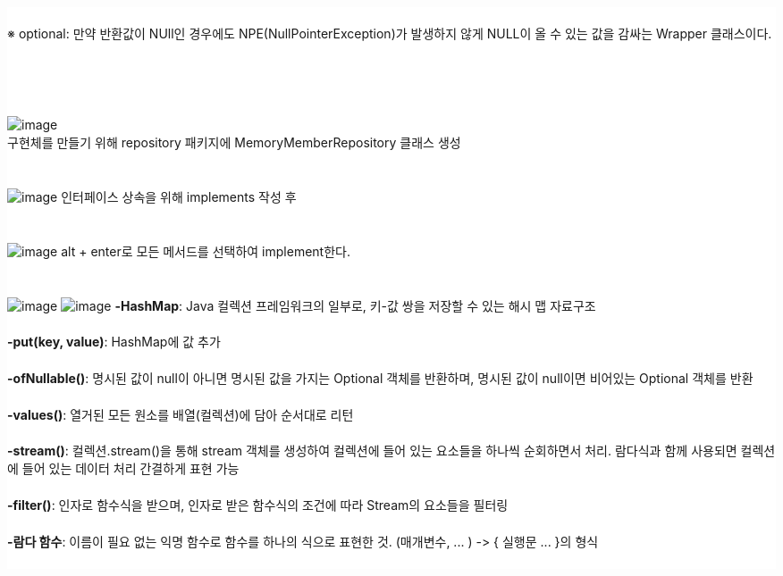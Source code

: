 <br>
※ optional: 만약 반환값이 NUll인 경우에도 NPE(NullPointerException)가 발생하지 않게 NULL이 올 수 있는 값을 감싸는 Wrapper 클래스이다.
<br>
<br>
<br>
<br>
<br>
<img width="500" alt="image" src="https://github.com/gyun97/Baekjoon_Solution/assets/143414166/78a1bbc0-876a-4124-918b-a39bfdd9b85b"><br>
구현체를 만들기 위해 repository 패키지에 MemoryMemberRepository 클래스 생성
<br>
<br>
<br>
<img width="700" alt="image" src="https://github.com/gyun97/Baekjoon_Solution/assets/143414166/d47909aa-ff3a-4d13-b219-0f58b4866628">
인터페이스 상속을 위해 implements 작성 후
<br>
<br>
<br>
<img width="700" alt="image" src="https://github.com/gyun97/Baekjoon_Solution/assets/143414166/dcad0044-1e70-4912-8c0d-1359517d7d05">
alt + enter로 모든 메서드를 선택하여 implement한다.
<br>
<br>
<br>
<img width="800" alt="image" src="https://github.com/gyun97/Baekjoon_Solution/assets/143414166/05fd53ef-92af-455a-99f6-575ef7476e42">
<img width="700" alt="image" src="https://github.com/gyun97/Baekjoon_Solution/assets/143414166/49c8bf23-5397-422b-bca9-6028109309f6">
<span style = "font-weight:bold;">
-HashMap</span>: Java 컬렉션 프레임워크의 일부로, 키-값 쌍을 저장할 수 있는 해시 맵 자료구조<br><br>
<span style = "font-weight:bold;">
-put(key, value)</span>: HashMap에 값 추가<br><br>
<span style = "font-weight:bold;">
-ofNullable()</span>: 명시된 값이 null이 아니면 명시된 값을 가지는 Optional 객체를 반환하며, 명시된 값이 null이면 비어있는 Optional 객체를 반환<br><br>
<span style = "font-weight:bold;">
-values()</span>: 열거된 모든 원소를 배열(컬렉션)에 담아 순서대로 리턴<br><br>
<span style = "font-weight:bold;">
-stream()</span>: 컬렉션.stream()을 통해 stream 객체를 생성하여 컬렉션에 들어 있는 요소들을 하나씩 순회하면서 처리. 람다식과 함께 사용되면 컬렉션에 들어 있는 데이터 처리 간결하게 표현 가능<br><br>
<span style = "font-weight:bold;">
-filter()</span>: 인자로 함수식을 받으며, 인자로 받은 함수식의 조건에 따라 Stream의 요소들을 필터링<br><br>
<span style = "font-weight:bold;">
-람다 함수</span>: 이름이 필요 없는 익명 함수로 함수를 하나의 식으로 표현한 것. (매개변수, ... ) -> { 실행문 ... }의 형식<br><br>
